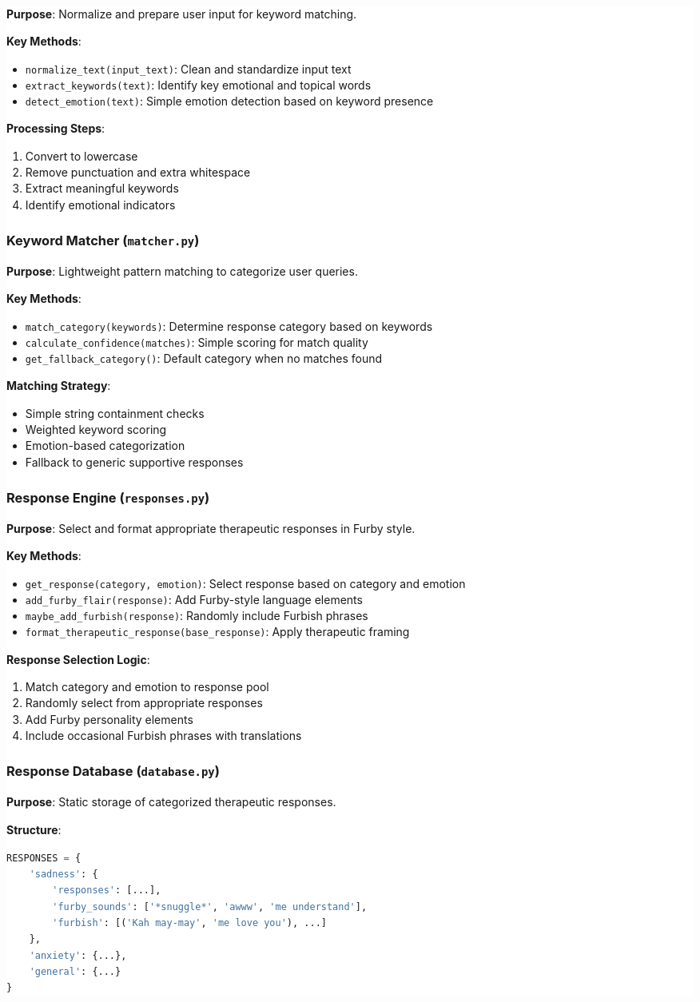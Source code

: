 **Purpose**: Normalize and prepare user input for keyword matching.

**Key Methods**:
- `normalize_text(input_text)`: Clean and standardize input text
- `extract_keywords(text)`: Identify key emotional and topical words
- `detect_emotion(text)`: Simple emotion detection based on keyword presence

**Processing Steps**:
1. Convert to lowercase
2. Remove punctuation and extra whitespace
3. Extract meaningful keywords
4. Identify emotional indicators

### Keyword Matcher (`matcher.py`)

**Purpose**: Lightweight pattern matching to categorize user queries.

**Key Methods**:
- `match_category(keywords)`: Determine response category based on keywords
- `calculate_confidence(matches)`: Simple scoring for match quality
- `get_fallback_category()`: Default category when no matches found

**Matching Strategy**:
- Simple string containment checks
- Weighted keyword scoring
- Emotion-based categorization
- Fallback to generic supportive responses

### Response Engine (`responses.py`)

**Purpose**: Select and format appropriate therapeutic responses in Furby style.

**Key Methods**:
- `get_response(category, emotion)`: Select response based on category and emotion
- `add_furby_flair(response)`: Add Furby-style language elements
- `maybe_add_furbish(response)`: Randomly include Furbish phrases
- `format_therapeutic_response(base_response)`: Apply therapeutic framing

**Response Selection Logic**:
1. Match category and emotion to response pool
2. Randomly select from appropriate responses
3. Add Furby personality elements
4. Include occasional Furbish phrases with translations

### Response Database (`database.py`)

**Purpose**: Static storage of categorized therapeutic responses.

**Structure**:
```python
RESPONSES = {
    'sadness': {
        'responses': [...],
        'furby_sounds': ['*snuggle*', 'awww', 'me understand'],
        'furbish': [('Kah may-may', 'me love you'), ...]
    },
    'anxiety': {...},
    'general': {...}
}
```
